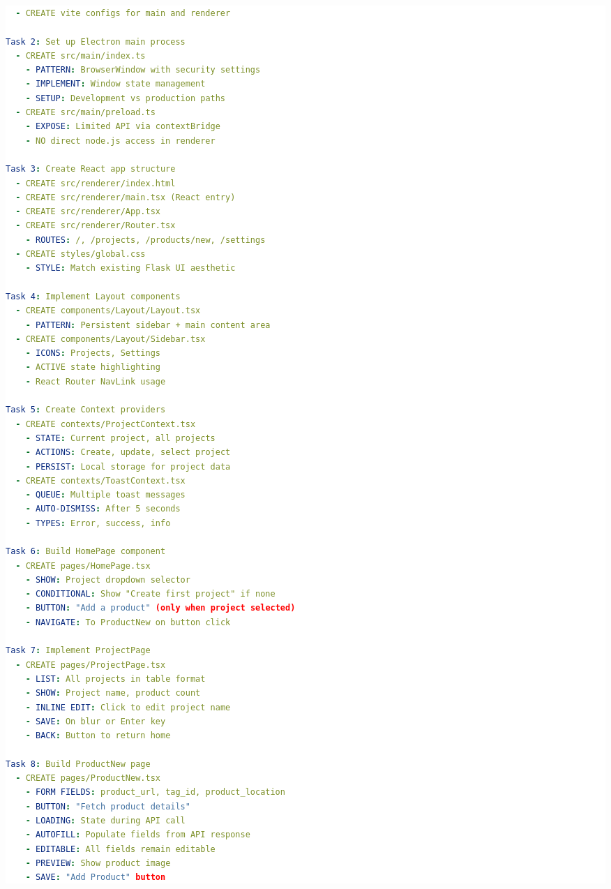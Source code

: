 ```yaml
  - CREATE vite configs for main and renderer

Task 2: Set up Electron main process
  - CREATE src/main/index.ts
    - PATTERN: BrowserWindow with security settings
    - IMPLEMENT: Window state management
    - SETUP: Development vs production paths
  - CREATE src/main/preload.ts
    - EXPOSE: Limited API via contextBridge
    - NO direct node.js access in renderer

Task 3: Create React app structure
  - CREATE src/renderer/index.html
  - CREATE src/renderer/main.tsx (React entry)
  - CREATE src/renderer/App.tsx
  - CREATE src/renderer/Router.tsx
    - ROUTES: /, /projects, /products/new, /settings
  - CREATE styles/global.css
    - STYLE: Match existing Flask UI aesthetic

Task 4: Implement Layout components
  - CREATE components/Layout/Layout.tsx
    - PATTERN: Persistent sidebar + main content area
  - CREATE components/Layout/Sidebar.tsx
    - ICONS: Projects, Settings
    - ACTIVE state highlighting
    - React Router NavLink usage

Task 5: Create Context providers
  - CREATE contexts/ProjectContext.tsx
    - STATE: Current project, all projects
    - ACTIONS: Create, update, select project
    - PERSIST: Local storage for project data
  - CREATE contexts/ToastContext.tsx
    - QUEUE: Multiple toast messages
    - AUTO-DISMISS: After 5 seconds
    - TYPES: Error, success, info

Task 6: Build HomePage component
  - CREATE pages/HomePage.tsx
    - SHOW: Project dropdown selector
    - CONDITIONAL: Show "Create first project" if none
    - BUTTON: "Add a product" (only when project selected)
    - NAVIGATE: To ProductNew on button click

Task 7: Implement ProjectPage
  - CREATE pages/ProjectPage.tsx
    - LIST: All projects in table format
    - SHOW: Project name, product count
    - INLINE EDIT: Click to edit project name
    - SAVE: On blur or Enter key
    - BACK: Button to return home

Task 8: Build ProductNew page
  - CREATE pages/ProductNew.tsx
    - FORM FIELDS: product_url, tag_id, product_location
    - BUTTON: "Fetch product details"
    - LOADING: State during API call
    - AUTOFILL: Populate fields from API response
    - EDITABLE: All fields remain editable
    - PREVIEW: Show product image
    - SAVE: "Add Product" button

```